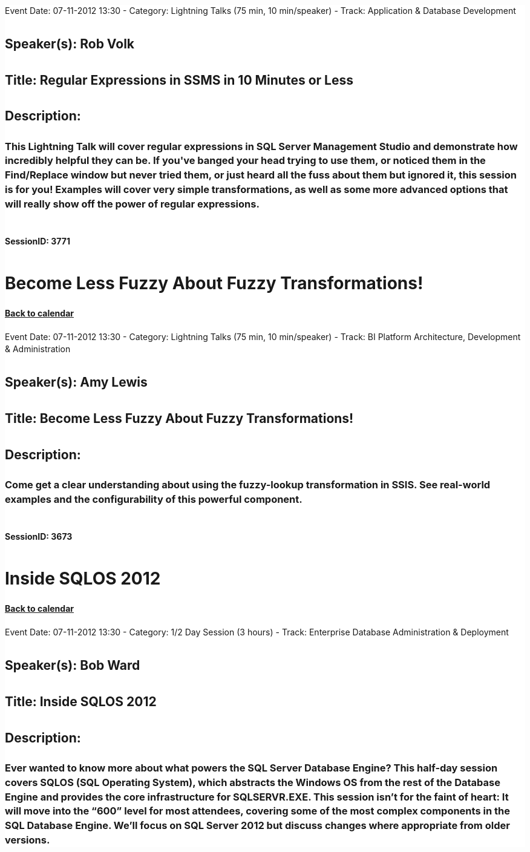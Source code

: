 Event Date: 07-11-2012 13:30 - Category: Lightning Talks (75 min, 10 min/speaker) - Track: Application & Database Development
## Speaker(s): Rob Volk
## Title: Regular Expressions in SSMS in 10 Minutes or Less
## Description:
### This Lightning Talk will cover regular expressions in SQL Server Management Studio and demonstrate how incredibly helpful they can be. If you've banged your head trying to use them, or noticed them in the Find/Replace window but never tried them, or just heard all the fuss about them but ignored it, this session is for you! Examples will cover very simple transformations, as well as some more advanced options that will really show off the power of regular expressions.
# 
#### SessionID: 3771
# Become Less Fuzzy About Fuzzy Transformations!
#### [Back to calendar](#id-17)
Event Date: 07-11-2012 13:30 - Category: Lightning Talks (75 min, 10 min/speaker) - Track: BI Platform Architecture, Development & Administration
## Speaker(s): Amy Lewis
## Title: Become Less Fuzzy About Fuzzy Transformations!
## Description:
### Come get a clear understanding about using the fuzzy-lookup transformation in SSIS. See real-world examples and the configurability of this powerful component.
# 
#### SessionID: 3673
# Inside SQLOS 2012
#### [Back to calendar](#id-17)
Event Date: 07-11-2012 13:30 - Category: 1/2 Day Session (3 hours) - Track: Enterprise Database Administration & Deployment
## Speaker(s): Bob Ward
## Title: Inside SQLOS 2012
## Description:
### Ever wanted to know more about what powers the SQL Server Database Engine? This half-day session covers SQLOS (SQL Operating System), which abstracts the Windows OS from the rest of the Database Engine and provides the core infrastructure for SQLSERVR.EXE. This session isn’t for the faint of heart: It will move into the “600” level for most attendees, covering some of the most complex components in the SQL Database Engine. We’ll focus on SQL Server 2012 but discuss changes where appropriate from older versions. 
